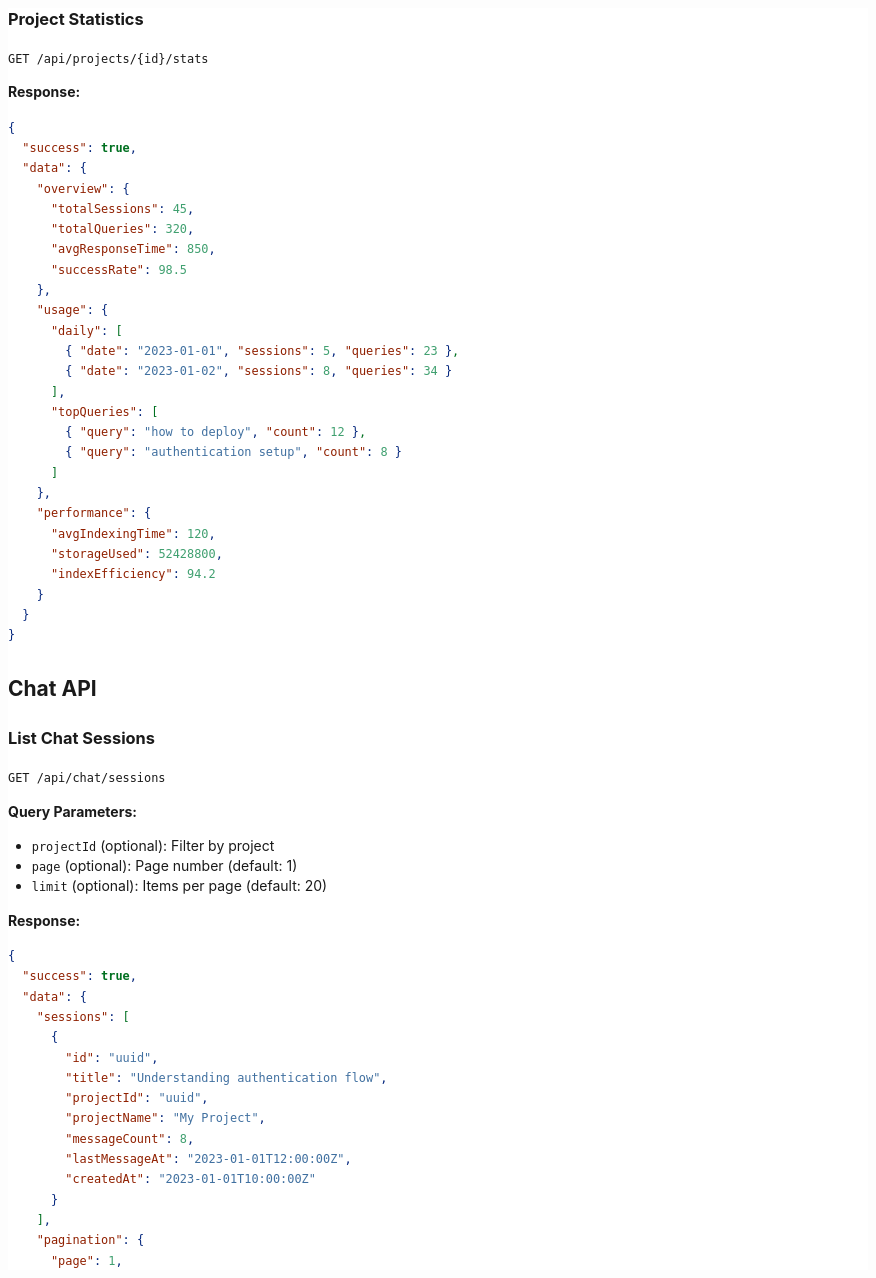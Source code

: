 ### Project Statistics
```http
GET /api/projects/{id}/stats
```

**Response:**
```json
{
  "success": true,
  "data": {
    "overview": {
      "totalSessions": 45,
      "totalQueries": 320,
      "avgResponseTime": 850,
      "successRate": 98.5
    },
    "usage": {
      "daily": [
        { "date": "2023-01-01", "sessions": 5, "queries": 23 },
        { "date": "2023-01-02", "sessions": 8, "queries": 34 }
      ],
      "topQueries": [
        { "query": "how to deploy", "count": 12 },
        { "query": "authentication setup", "count": 8 }
      ]
    },
    "performance": {
      "avgIndexingTime": 120,
      "storageUsed": 52428800,
      "indexEfficiency": 94.2
    }
  }
}
```

## Chat API

### List Chat Sessions
```http
GET /api/chat/sessions
```

**Query Parameters:**
- `projectId` (optional): Filter by project
- `page` (optional): Page number (default: 1)
- `limit` (optional): Items per page (default: 20)

**Response:**
```json
{
  "success": true,
  "data": {
    "sessions": [
      {
        "id": "uuid",
        "title": "Understanding authentication flow",
        "projectId": "uuid",
        "projectName": "My Project",
        "messageCount": 8,
        "lastMessageAt": "2023-01-01T12:00:00Z",
        "createdAt": "2023-01-01T10:00:00Z"
      }
    ],
    "pagination": {
      "page": 1,
```